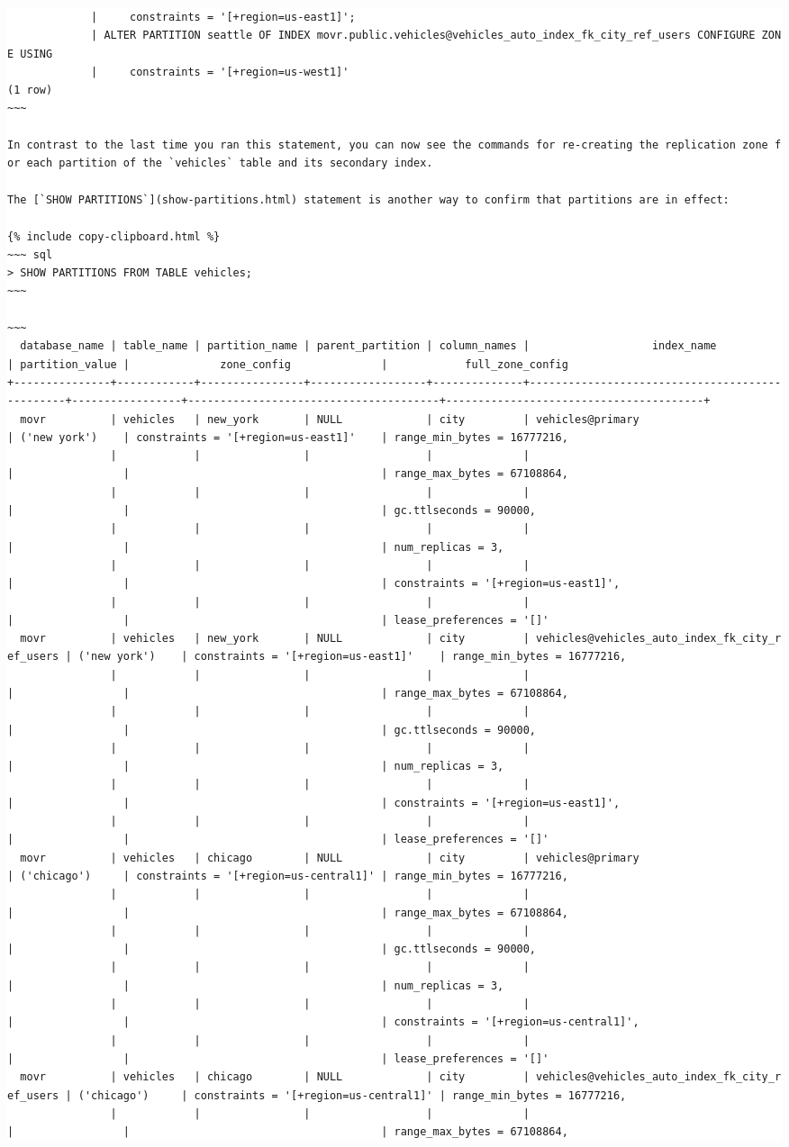                  |     constraints = '[+region=us-east1]';
                 | ALTER PARTITION seattle OF INDEX movr.public.vehicles@vehicles_auto_index_fk_city_ref_users CONFIGURE ZONE USING
                 |     constraints = '[+region=us-west1]'
    (1 row)
    ~~~

    In contrast to the last time you ran this statement, you can now see the commands for re-creating the replication zone for each partition of the `vehicles` table and its secondary index.

    The [`SHOW PARTITIONS`](show-partitions.html) statement is another way to confirm that partitions are in effect:

    {% include copy-clipboard.html %}
    ~~~ sql
    > SHOW PARTITIONS FROM TABLE vehicles;
    ~~~

    ~~~
      database_name | table_name | partition_name | parent_partition | column_names |                   index_name                   | partition_value |              zone_config              |            full_zone_config
    +---------------+------------+----------------+------------------+--------------+------------------------------------------------+-----------------+---------------------------------------+----------------------------------------+
      movr          | vehicles   | new_york       | NULL             | city         | vehicles@primary                               | ('new york')    | constraints = '[+region=us-east1]'    | range_min_bytes = 16777216,
                    |            |                |                  |              |                                                |                 |                                       | range_max_bytes = 67108864,
                    |            |                |                  |              |                                                |                 |                                       | gc.ttlseconds = 90000,
                    |            |                |                  |              |                                                |                 |                                       | num_replicas = 3,
                    |            |                |                  |              |                                                |                 |                                       | constraints = '[+region=us-east1]',
                    |            |                |                  |              |                                                |                 |                                       | lease_preferences = '[]'
      movr          | vehicles   | new_york       | NULL             | city         | vehicles@vehicles_auto_index_fk_city_ref_users | ('new york')    | constraints = '[+region=us-east1]'    | range_min_bytes = 16777216,
                    |            |                |                  |              |                                                |                 |                                       | range_max_bytes = 67108864,
                    |            |                |                  |              |                                                |                 |                                       | gc.ttlseconds = 90000,
                    |            |                |                  |              |                                                |                 |                                       | num_replicas = 3,
                    |            |                |                  |              |                                                |                 |                                       | constraints = '[+region=us-east1]',
                    |            |                |                  |              |                                                |                 |                                       | lease_preferences = '[]'
      movr          | vehicles   | chicago        | NULL             | city         | vehicles@primary                               | ('chicago')     | constraints = '[+region=us-central1]' | range_min_bytes = 16777216,
                    |            |                |                  |              |                                                |                 |                                       | range_max_bytes = 67108864,
                    |            |                |                  |              |                                                |                 |                                       | gc.ttlseconds = 90000,
                    |            |                |                  |              |                                                |                 |                                       | num_replicas = 3,
                    |            |                |                  |              |                                                |                 |                                       | constraints = '[+region=us-central1]',
                    |            |                |                  |              |                                                |                 |                                       | lease_preferences = '[]'
      movr          | vehicles   | chicago        | NULL             | city         | vehicles@vehicles_auto_index_fk_city_ref_users | ('chicago')     | constraints = '[+region=us-central1]' | range_min_bytes = 16777216,
                    |            |                |                  |              |                                                |                 |                                       | range_max_bytes = 67108864,
